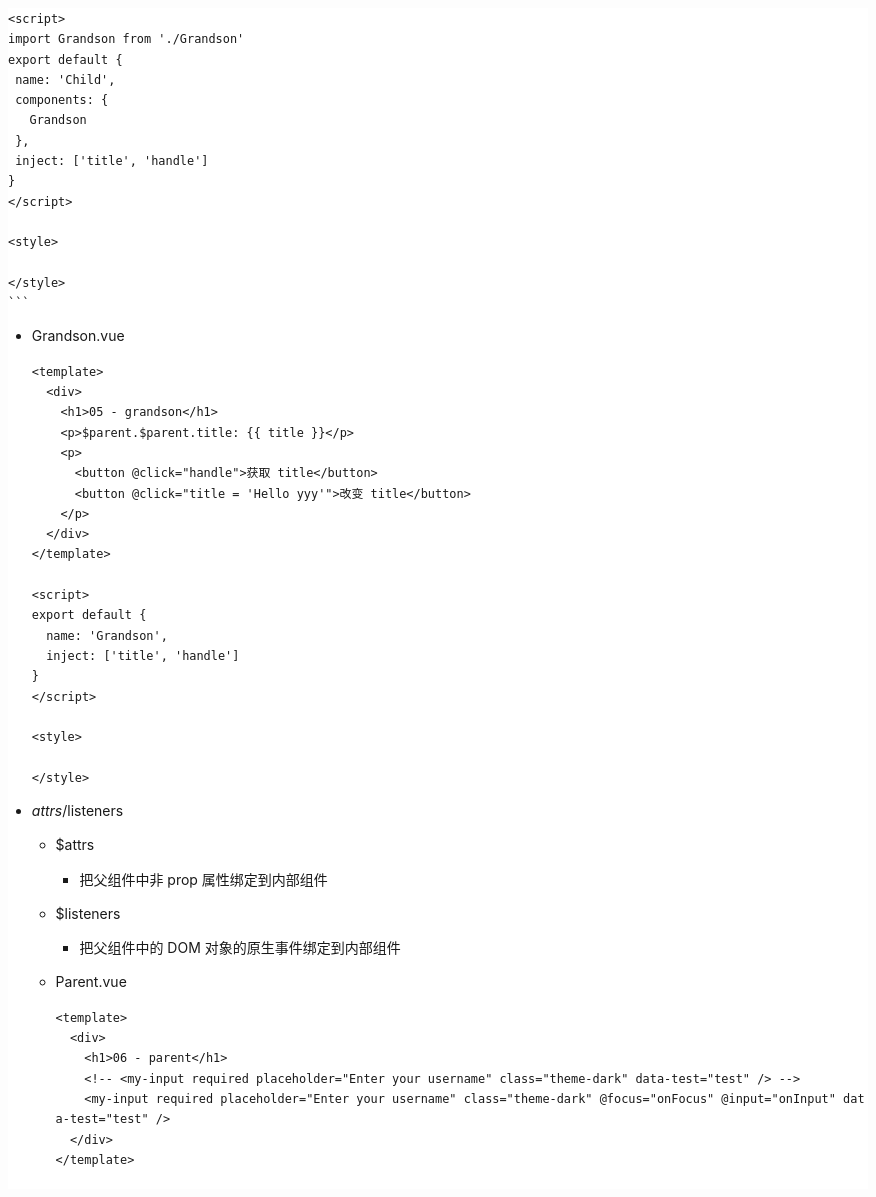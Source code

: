     <script>
    import Grandson from './Grandson'
    export default {
     name: 'Child',
     components: {
       Grandson
     },
     inject: ['title', 'handle']
    }
    </script>
    
    <style>
    
    </style>
    ```

  - Grandson.vue

    ```
    <template>
      <div>
        <h1>05 - grandson</h1>
        <p>$parent.$parent.title: {{ title }}</p>
        <p>
          <button @click="handle">获取 title</button>
          <button @click="title = 'Hello yyy'">改变 title</button>
        </p>
      </div>
    </template>
    
    <script>
    export default {
      name: 'Grandson',
      inject: ['title', 'handle']
    }
    </script>
    
    <style>
    
    </style>
    ```

- $attrs/$listeners

  - $attrs

    - 把父组件中非 prop 属性绑定到内部组件

  - $listeners

    - 把父组件中的 DOM 对象的原生事件绑定到内部组件

  - Parent.vue

    ```
    <template>
      <div>
        <h1>06 - parent</h1>
        <!-- <my-input required placeholder="Enter your username" class="theme-dark" data-test="test" /> -->
        <my-input required placeholder="Enter your username" class="theme-dark" @focus="onFocus" @input="onInput" data-test="test" />
      </div>
    </template>
    